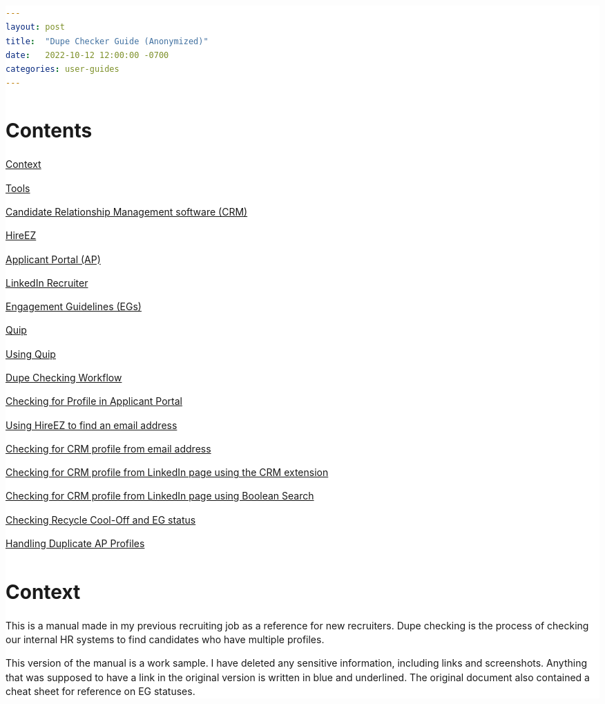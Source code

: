 ```yaml
---
layout: post
title:  "Dupe Checker Guide (Anonymized)"
date:   2022-10-12 12:00:00 -0700
categories: user-guides
---
```


# Contents

[Context](#context)

[Tools](#tools)

[Candidate Relationship Management software (CRM)](#candidate-relationship-management-software-crm)

[HireEZ](#hireez)

[Applicant Portal (AP)](#applicant-portal-ap)

[LinkedIn Recruiter](#linkedin-recruiter)

[Engagement Guidelines (EGs)](#engagement-guidelines-egs)

[Quip](#quip)

[Using Quip](#using-quip)

[Dupe Checking Workflow](#dupe-checking-workflow)

[Checking for Profile in Applicant Portal](#checking-for-profile-in-applicant-portal)

[Using HireEZ to find an email address](#using-hireez-to-find-an-email-address)

[Checking for CRM profile from email address](#checking-for-crm-profile-from-email-address)

[Checking for CRM profile from LinkedIn page using the CRM extension](#checking-for-crm-profile-from-linkedin-page-using-the-crm-extension)

[Checking for CRM profile from LinkedIn page using Boolean Search](#checking-for-crm-profile-from-linkedin-page-using-boolean-search)

[Checking Recycle Cool-Off and EG status](#checking-recycle-cool-off-and-eg-status)

[Handling Duplicate AP Profiles](#handling-duplicate-ap-profiles)


# Context

This is a manual made in my previous recruiting job as a reference for new recruiters. Dupe checking is the process of checking our internal HR systems to find candidates who have multiple profiles.

This version of the manual is a work sample. I have deleted any sensitive information, including links and screenshots. Anything that was supposed to have a link in the original version is written in blue and underlined. The original document also contained a cheat sheet for reference on EG statuses.
